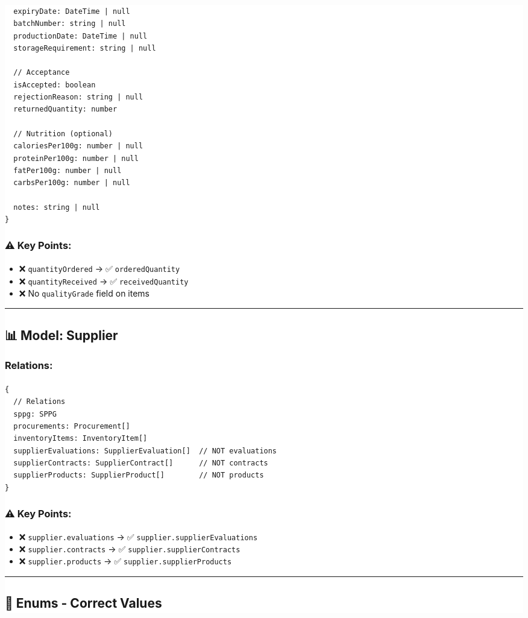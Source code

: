 ```prisma
  expiryDate: DateTime | null
  batchNumber: string | null
  productionDate: DateTime | null
  storageRequirement: string | null
  
  // Acceptance
  isAccepted: boolean
  rejectionReason: string | null
  returnedQuantity: number
  
  // Nutrition (optional)
  caloriesPer100g: number | null
  proteinPer100g: number | null
  fatPer100g: number | null
  carbsPer100g: number | null
  
  notes: string | null
}
```

### ⚠️ Key Points:
- ❌ `quantityOrdered` → ✅ `orderedQuantity`
- ❌ `quantityReceived` → ✅ `receivedQuantity`
- ❌ No `qualityGrade` field on items

---

## 📊 Model: Supplier

### Relations:
```prisma
{
  // Relations
  sppg: SPPG
  procurements: Procurement[]
  inventoryItems: InventoryItem[]
  supplierEvaluations: SupplierEvaluation[]  // NOT evaluations
  supplierContracts: SupplierContract[]      // NOT contracts
  supplierProducts: SupplierProduct[]        // NOT products
}
```

### ⚠️ Key Points:
- ❌ `supplier.evaluations` → ✅ `supplier.supplierEvaluations`
- ❌ `supplier.contracts` → ✅ `supplier.supplierContracts`
- ❌ `supplier.products` → ✅ `supplier.supplierProducts`

---

## 🎯 Enums - Correct Values
